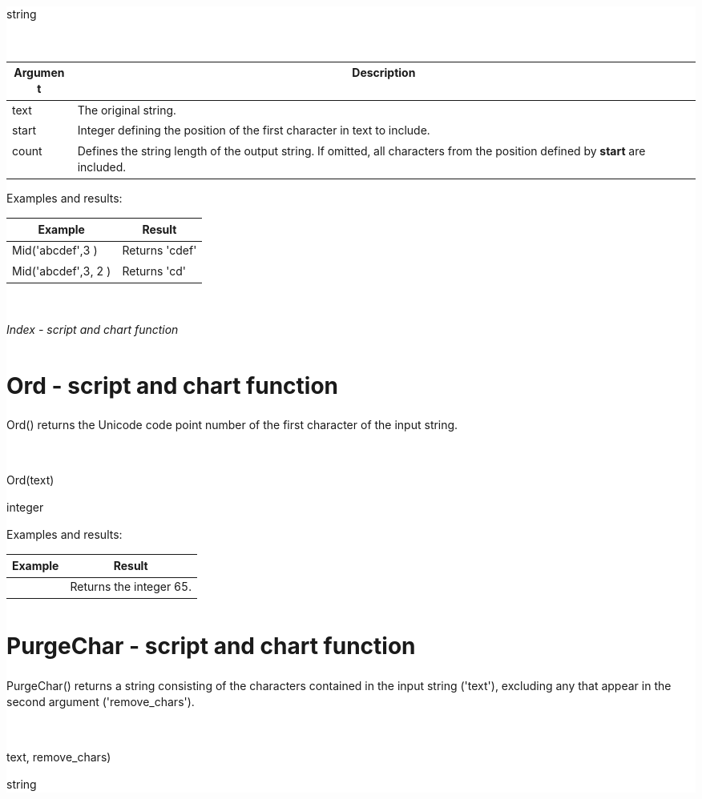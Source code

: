 string

 

| Argument | Description                                                                                                                                                                                                                     |
| -------- | ------------------------------------------------------------------------------------------------------------------------------------------------------------------------------------------------------------------------------- |
| text     | The original string.                                                                                                                                                                                                            |
| start    | Integer defining the position of the first character in text to include.                                                                                                                                                        |
| count    | Defines the string length of the output string. If omitted, all characters from the position defined by  **start**  are included. |

Examples and results:

| Example             | Result         |
| ------------------- | -------------- |
| Mid('abcdef',3 )    | Returns 'cdef' |
| Mid('abcdef',3, 2 ) | Returns 'cd'   |

 

*Index - script and chart
function*

# Ord - script and chart function

Ord() returns
the Unicode code point number of the first character of the input
string.

 

Ord(text)

integer

Examples and
results:

| Example                                                                                                  | Result                  |
| -------------------------------------------------------------------------------------------------------- | ----------------------- |
|   | Returns the integer 65. | | Ord('Ab') | Returns the integer 65. |

# PurgeChar - script and chart function

PurgeChar()
returns a string consisting of the characters contained in the input
string ('text'), excluding any that appear in the second argument
('remove_chars').

 

text, remove_chars)

string

